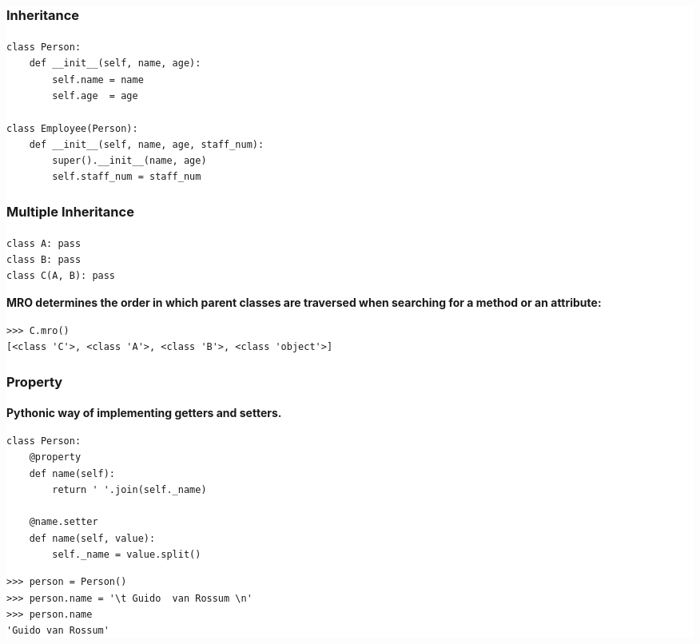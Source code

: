   
### [](#inheritance)Inheritance

```
class Person:
    def __init__(self, name, age):
        self.name = name
        self.age  = age

class Employee(Person):
    def __init__(self, name, age, staff_num):
        super().__init__(name, age)
        self.staff_num = staff_num

```
  
  
### [](#multiple-inheritance)Multiple Inheritance

```
class A: pass
class B: pass
class C(A, B): pass

```

**MRO determines the order in which parent classes are traversed when searching for a method or an attribute:**

```
>>> C.mro()
[<class 'C'>, <class 'A'>, <class 'B'>, <class 'object'>]

```
  
  
### [](#property)Property

**Pythonic way of implementing getters and setters.**

```
class Person:
    @property
    def name(self):
        return ' '.join(self._name)

    @name.setter
    def name(self, value):
        self._name = value.split()

```

```
>>> person = Person()
>>> person.name = '\t Guido  van Rossum \n'
>>> person.name
'Guido van Rossum'

```
  